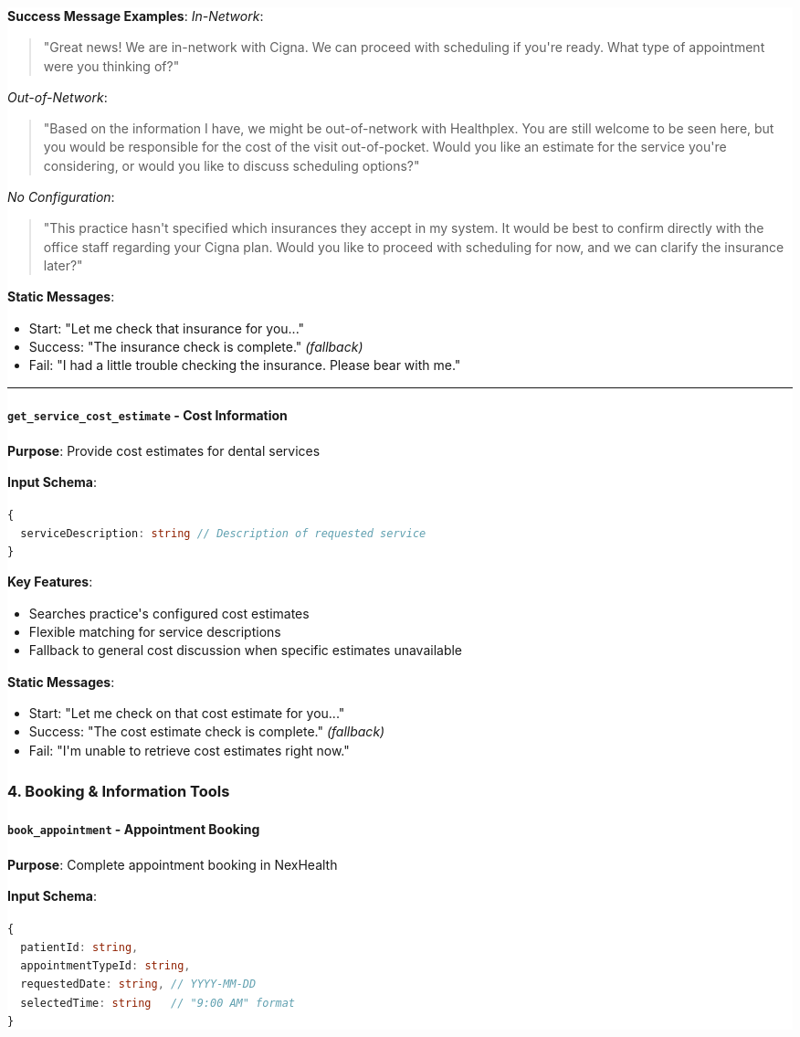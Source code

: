 **Success Message Examples**:
*In-Network*:
> "Great news! We are in-network with Cigna. We can proceed with scheduling if you're ready. What type of appointment were you thinking of?"

*Out-of-Network*:
> "Based on the information I have, we might be out-of-network with Healthplex. You are still welcome to be seen here, but you would be responsible for the cost of the visit out-of-pocket. Would you like an estimate for the service you're considering, or would you like to discuss scheduling options?"

*No Configuration*:
> "This practice hasn't specified which insurances they accept in my system. It would be best to confirm directly with the office staff regarding your Cigna plan. Would you like to proceed with scheduling for now, and we can clarify the insurance later?"

**Static Messages**:
- Start: "Let me check that insurance for you..."
- Success: "The insurance check is complete." *(fallback)*
- Fail: "I had a little trouble checking the insurance. Please bear with me."

---

#### `get_service_cost_estimate` - Cost Information
**Purpose**: Provide cost estimates for dental services

**Input Schema**:
```typescript
{
  serviceDescription: string // Description of requested service
}
```

**Key Features**:
- Searches practice's configured cost estimates
- Flexible matching for service descriptions
- Fallback to general cost discussion when specific estimates unavailable

**Static Messages**:
- Start: "Let me check on that cost estimate for you..."
- Success: "The cost estimate check is complete." *(fallback)*
- Fail: "I'm unable to retrieve cost estimates right now."

### 4. Booking & Information Tools

#### `book_appointment` - Appointment Booking
**Purpose**: Complete appointment booking in NexHealth

**Input Schema**:
```typescript
{
  patientId: string,
  appointmentTypeId: string,
  requestedDate: string, // YYYY-MM-DD
  selectedTime: string   // "9:00 AM" format
}
```
